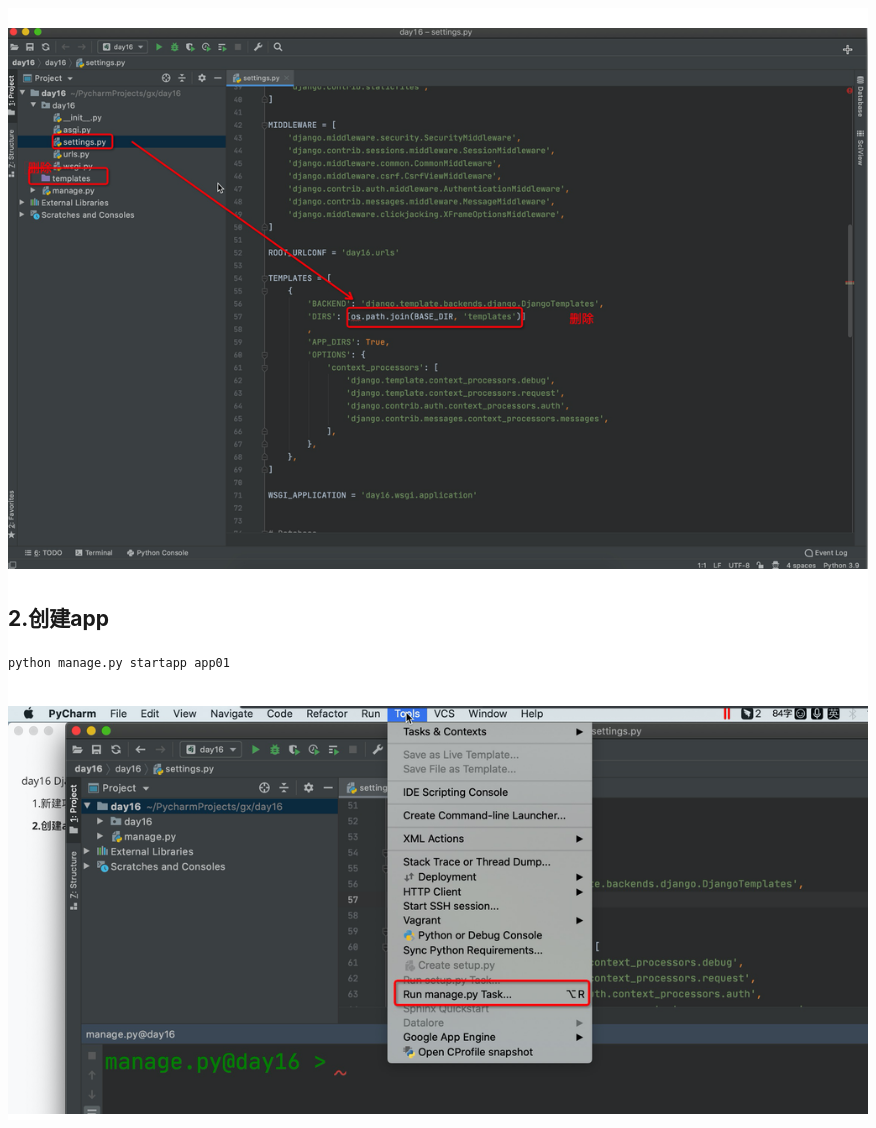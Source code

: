 　　![image-20211125083701911](assets/image-20211125083701911-20220220145829-i0ht0m4.png)

## 2.创建app

```
python manage.py startapp app01
```

　　![image-20211125084115717](assets/image-20211125084115717-20220220145829-flxxde7.png)
